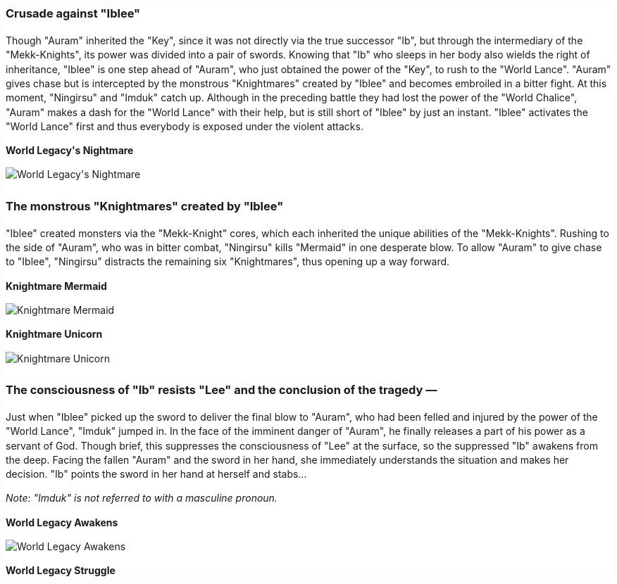 ### Crusade against "Iblee"

Though "Auram" inherited the "Key", since it was not directly via the true successor "Ib", but through the intermediary of the "Mekk-Knights", its power was divided into a pair of swords.
Knowing that "Ib" who sleeps in her body also wields the right of inheritance, "Iblee" is one step ahead of "Auram", who just obtained the power of the "Key", to rush to the "World Lance".
"Auram" gives chase but is intercepted by the monstrous "Knightmares" created by "Iblee" and becomes embroiled in a bitter fight.
At this moment, "Ningirsu" and "Imduk" catch up.
Although in the preceding battle they had lost the power of the "World Chalice", "Auram" makes a dash for the "World Lance" with their help, but is still short of "Iblee" by just an instant. "Iblee" activates the "World Lance" first and thus everybody is exposed under the violent attacks.

**World Legacy's Nightmare**

![World Legacy's Nightmare](https://pics.alphakretin.fail/lotd/25163979.png)

### The monstrous "Knightmares" created by "Iblee"

"Iblee" created monsters via the "Mekk-Knight" cores, which each inherited the unique abilities of the "Mekk-Knights".
Rushing to the side of "Auram", who was in bitter combat, "Ningirsu" kills "Mermaid" in one desperate blow.
To allow "Auram" to give chase to "Iblee", "Ningirsu" distracts the remaining six "Knightmares", thus opening up a way forward.

**Knightmare Mermaid**

![Knightmare Mermaid](https://pics.alphakretin.fail/lotd/3679218.png)

**Knightmare Unicorn**

![Knightmare Unicorn](https://pics.alphakretin.fail/lotd/38342335.png)

### The consciousness of "Ib" resists "Lee" and the conclusion of the tragedy &mdash;

Just when "Iblee" picked up the sword to deliver the final blow to "Auram", who had been felled and injured by the power of the "World Lance", "Imduk" jumped in.
In the face of the imminent danger of "Auram", he finally releases a part of his power as a servant of God.
Though brief, this suppresses the consciousness of "Lee" at the surface, so the suppressed "Ib" awakens from the deep.
Facing the fallen "Auram" and the sword in her hand, she immediately understands the situation and makes her decision. "Ib" points the sword in her hand at herself and stabs…

_Note: "Imduk" is not referred to with a masculine pronoun._

**World Legacy Awakens**

![World Legacy Awakens](https://pics.alphakretin.fail/lotd/12989604.png)

**World Legacy Struggle**
